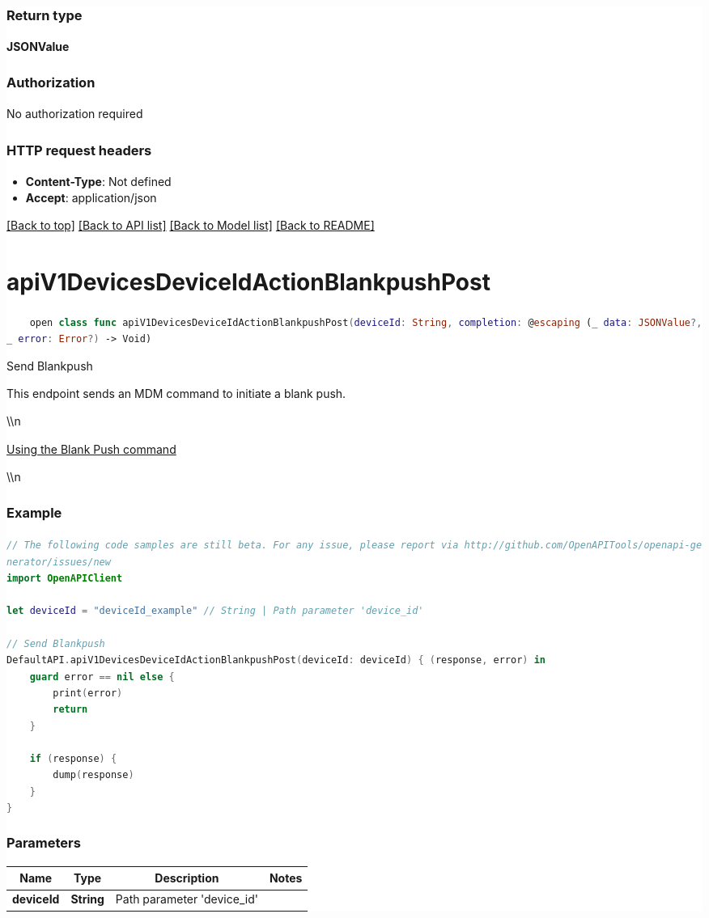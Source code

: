### Return type

**JSONValue**

### Authorization

No authorization required

### HTTP request headers

 - **Content-Type**: Not defined
 - **Accept**: application/json

[[Back to top]](#) [[Back to API list]](../README.md#documentation-for-api-endpoints) [[Back to Model list]](../README.md#documentation-for-models) [[Back to README]](../README.md)

# **apiV1DevicesDeviceIdActionBlankpushPost**
```swift
    open class func apiV1DevicesDeviceIdActionBlankpushPost(deviceId: String, completion: @escaping (_ data: JSONValue?, _ error: Error?) -> Void)
```

Send Blankpush

<p>This endpoint sends an MDM command to initiate a blank push.</p>\\n<p><a href=\"https://support.kandji.io/what-is-a-blank-push\">Using the Blank Push command</a></p>\\n

### Example
```swift
// The following code samples are still beta. For any issue, please report via http://github.com/OpenAPITools/openapi-generator/issues/new
import OpenAPIClient

let deviceId = "deviceId_example" // String | Path parameter 'device_id'

// Send Blankpush
DefaultAPI.apiV1DevicesDeviceIdActionBlankpushPost(deviceId: deviceId) { (response, error) in
    guard error == nil else {
        print(error)
        return
    }

    if (response) {
        dump(response)
    }
}
```

### Parameters

Name | Type | Description  | Notes
------------- | ------------- | ------------- | -------------
 **deviceId** | **String** | Path parameter &#39;device_id&#39; | 
